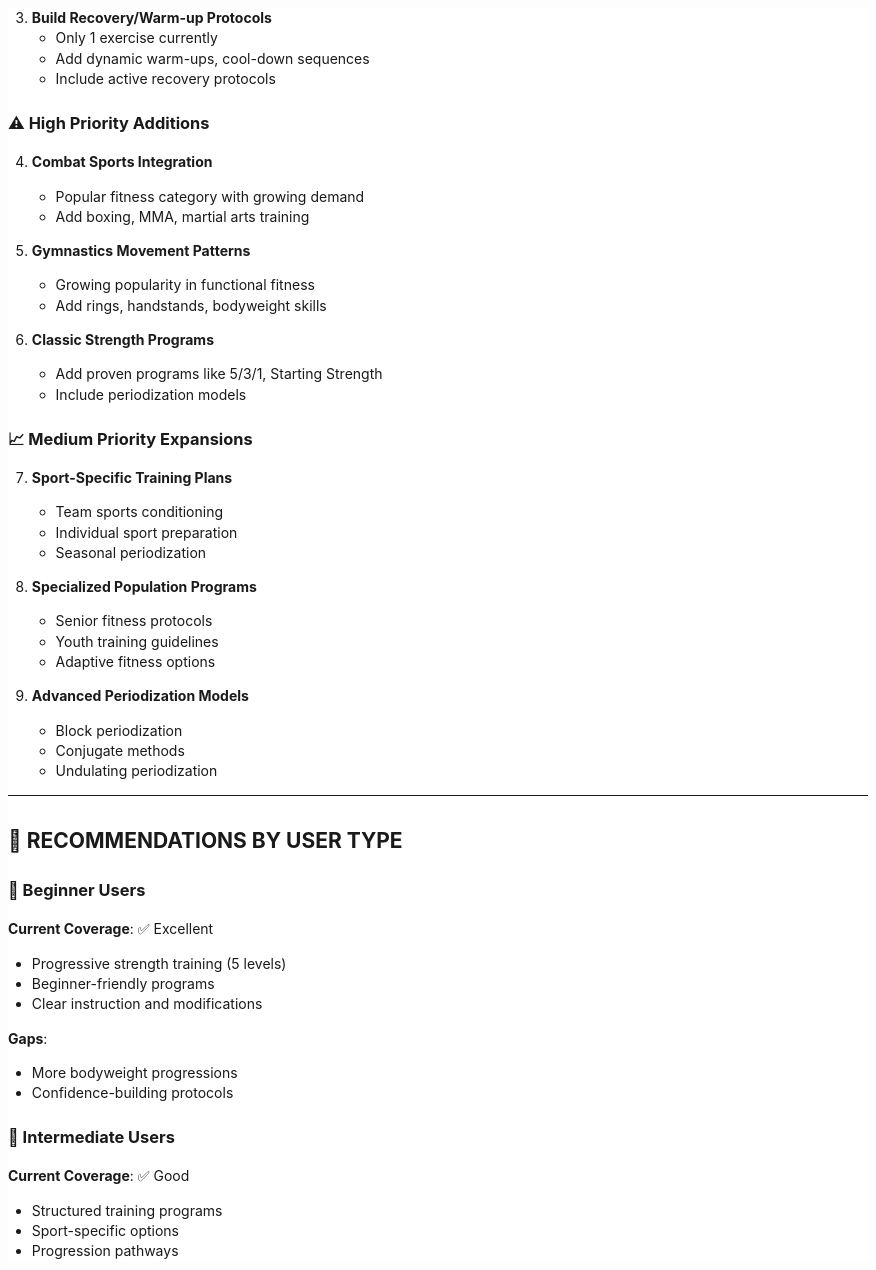 3. **Build Recovery/Warm-up Protocols**
   - Only 1 exercise currently  
   - Add dynamic warm-ups, cool-down sequences
   - Include active recovery protocols

### **⚠️ High Priority Additions**

4. **Combat Sports Integration**
   - Popular fitness category with growing demand
   - Add boxing, MMA, martial arts training

5. **Gymnastics Movement Patterns**
   - Growing popularity in functional fitness
   - Add rings, handstands, bodyweight skills

6. **Classic Strength Programs**
   - Add proven programs like 5/3/1, Starting Strength
   - Include periodization models

### **📈 Medium Priority Expansions**

7. **Sport-Specific Training Plans**
   - Team sports conditioning
   - Individual sport preparation
   - Seasonal periodization

8. **Specialized Population Programs**
   - Senior fitness protocols
   - Youth training guidelines
   - Adaptive fitness options

9. **Advanced Periodization Models**
   - Block periodization
   - Conjugate methods
   - Undulating periodization

---

## 🎯 **RECOMMENDATIONS BY USER TYPE**

### **🔰 Beginner Users**
**Current Coverage**: ✅ Excellent
- Progressive strength training (5 levels)
- Beginner-friendly programs
- Clear instruction and modifications

**Gaps**: 
- More bodyweight progressions
- Confidence-building protocols

### **💪 Intermediate Users**
**Current Coverage**: ✅ Good
- Structured training programs
- Sport-specific options
- Progression pathways
